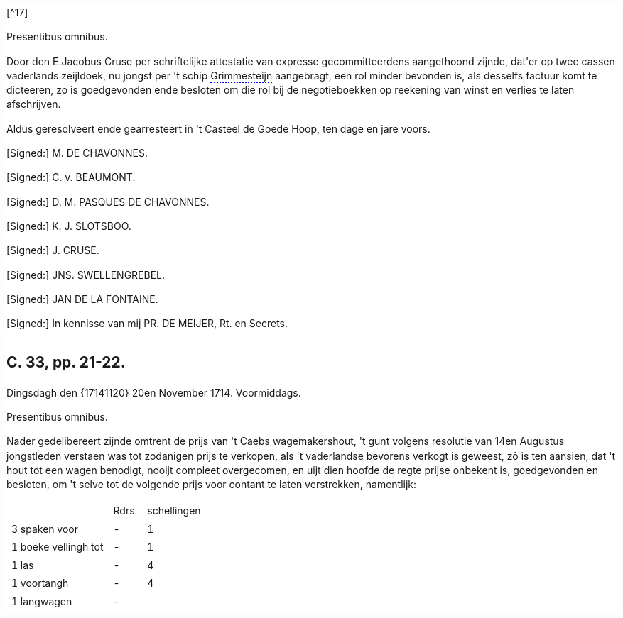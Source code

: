 [^17] 

Presentibus omnibus.

Door den E.Jacobus Cruse per schriftelijke attestatie van expresse gecommitteerdens aangethoond zijnde, dat'er op twee cassen vaderlands zeijldoek, nu jongst per 't schip <span style="border-bottom: 2px dotted #0000FF;">Grimmesteijn</span> aangebragt, een rol minder bevonden is, als desselfs factuur komt te dicteeren, zo is goedgevonden ende besloten om die rol bij de negotieboekken op reekening van winst en verlies te laten afschrijven.

Aldus geresolveert ende gearresteert in 't Casteel de Goede Hoop, ten dage en jare voors.

[Signed:] M. DE CHAVONNES.

[Signed:] C. v. BEAUMONT.

[Signed:] D. M. PASQUES DE CHAVONNES.

[Signed:] K. J. SLOTSBOO.

[Signed:] J. CRUSE.

[Signed:] JNS. SWELLENGREBEL.

[Signed:] JAN DE LA FONTAINE.

[Signed:] In kennisse van mij PR. DE MEIJER, Rt. en Secrets.

## C. 33, pp. 21-22.

Dingsdagh den {17141120} 20en November 1714. Voormiddags.

Presentibus omnibus.

Nader gedelibereert zijnde omtrent de prijs van 't Caebs wagemakershout, 't gunt volgens resolutie van 14en Augustus jongstleden verstaen was tot zodanigen prijs te verkopen, als 't vaderlandse bevorens verkogt is geweest, zô is ten aansien, dat 't hout tot een wagen benodigt, nooijt compleet overgecomen, en uijt dien hoofde de regte prijse onbekent is, goedgevonden en besloten, om 't selve tot de volgende prijs voor contant te laten verstrekken, namentlijk:

<table>
  <tbody>
    <tr>
      <td>&nbsp;</td>
      <td>Rdrs.</td>
      <td>schellingen</td>
    </tr>
    <tr>
      <td>3 spaken voor</td>
      <td>-</td>
      <td>1</td>
    </tr>
    <tr>
      <td>1 boeke vellingh tot</td>
      <td>-</td>
      <td>1</td>
    </tr>
    <tr>
      <td>1 las</td>
      <td>-</td>
      <td>4</td>
    </tr>
    <tr>
      <td>1 voortangh</td>
      <td>-</td>
      <td>4</td>
    </tr>
    <tr>
      <td>1 langwagen</td>
      <td>-</td>